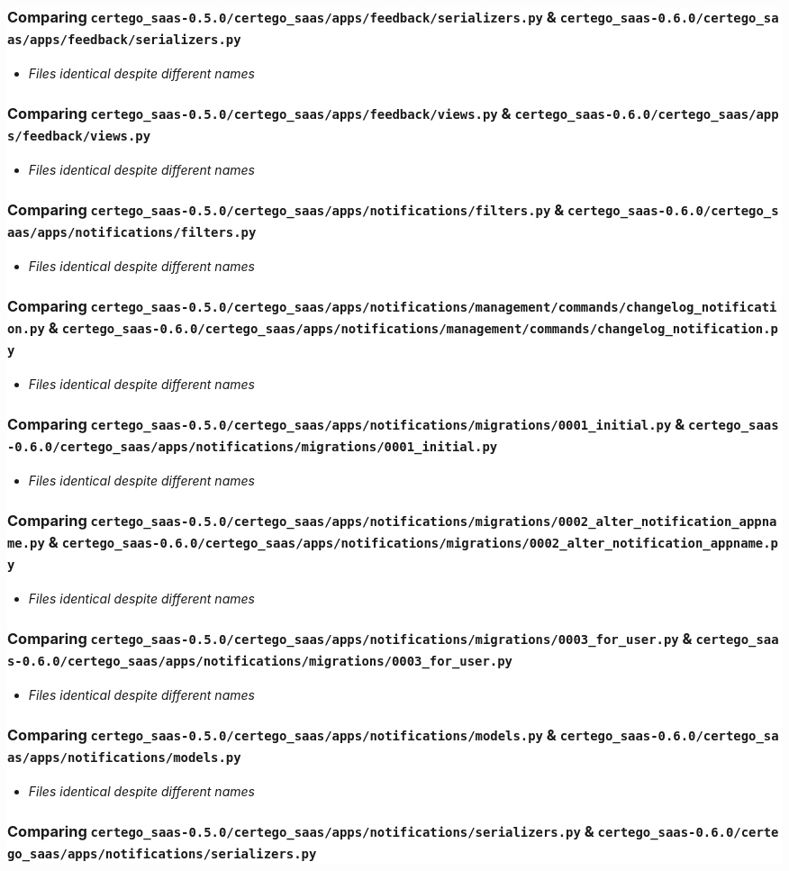 ### Comparing `certego_saas-0.5.0/certego_saas/apps/feedback/serializers.py` & `certego_saas-0.6.0/certego_saas/apps/feedback/serializers.py`

 * *Files identical despite different names*

### Comparing `certego_saas-0.5.0/certego_saas/apps/feedback/views.py` & `certego_saas-0.6.0/certego_saas/apps/feedback/views.py`

 * *Files identical despite different names*

### Comparing `certego_saas-0.5.0/certego_saas/apps/notifications/filters.py` & `certego_saas-0.6.0/certego_saas/apps/notifications/filters.py`

 * *Files identical despite different names*

### Comparing `certego_saas-0.5.0/certego_saas/apps/notifications/management/commands/changelog_notification.py` & `certego_saas-0.6.0/certego_saas/apps/notifications/management/commands/changelog_notification.py`

 * *Files identical despite different names*

### Comparing `certego_saas-0.5.0/certego_saas/apps/notifications/migrations/0001_initial.py` & `certego_saas-0.6.0/certego_saas/apps/notifications/migrations/0001_initial.py`

 * *Files identical despite different names*

### Comparing `certego_saas-0.5.0/certego_saas/apps/notifications/migrations/0002_alter_notification_appname.py` & `certego_saas-0.6.0/certego_saas/apps/notifications/migrations/0002_alter_notification_appname.py`

 * *Files identical despite different names*

### Comparing `certego_saas-0.5.0/certego_saas/apps/notifications/migrations/0003_for_user.py` & `certego_saas-0.6.0/certego_saas/apps/notifications/migrations/0003_for_user.py`

 * *Files identical despite different names*

### Comparing `certego_saas-0.5.0/certego_saas/apps/notifications/models.py` & `certego_saas-0.6.0/certego_saas/apps/notifications/models.py`

 * *Files identical despite different names*

### Comparing `certego_saas-0.5.0/certego_saas/apps/notifications/serializers.py` & `certego_saas-0.6.0/certego_saas/apps/notifications/serializers.py`
